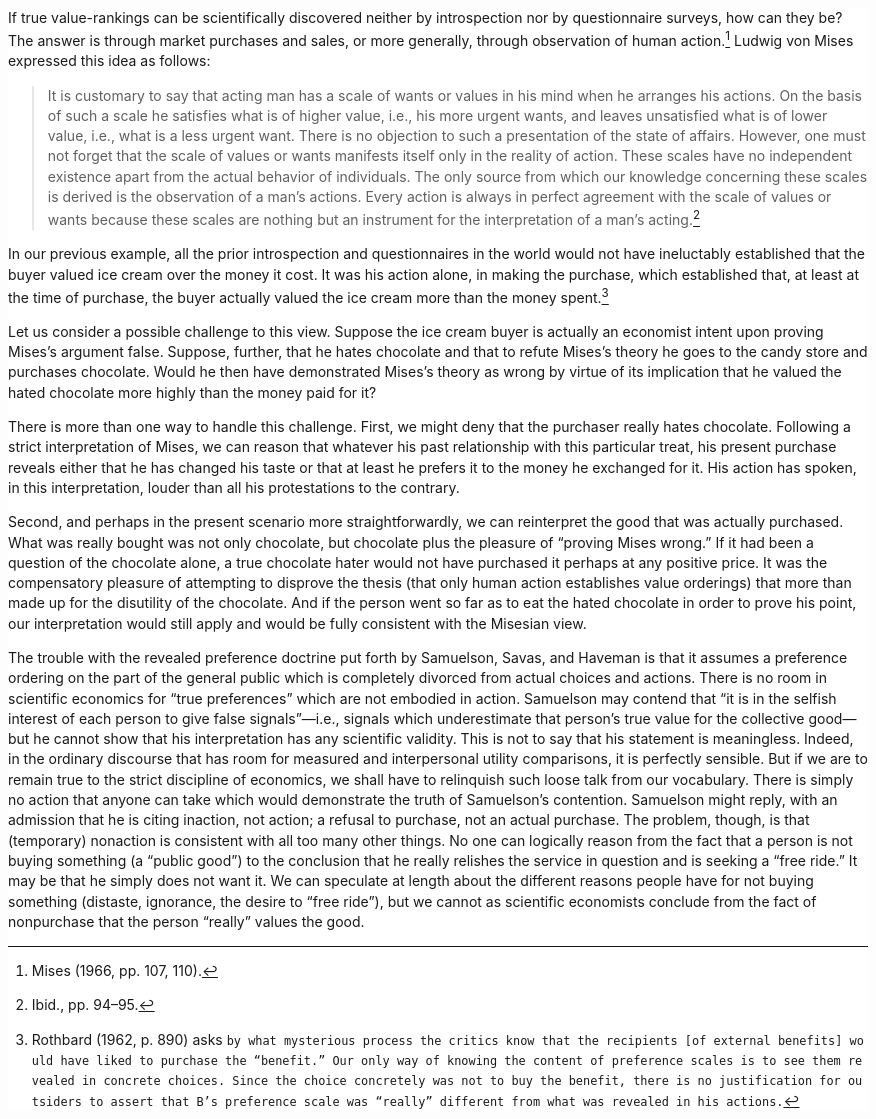 If true value-rankings can be scientifically discovered neither by introspection nor by questionnaire surveys, how can they be? The answer is through market purchases and sales, or more generally, through observation of human action.[^48] Ludwig von Mises expressed this idea as follows:

> It is customary to say that acting man has a scale of wants or values in his mind when he arranges his actions. On the basis of such a scale he satisfies what is of higher value, i.e., his more urgent wants, and leaves unsatisfied what is of lower value, i.e., what is a less urgent want. There is no objection to such a presentation of the state of affairs. However, one must not forget that the scale of values or wants manifests itself only in the reality of action. These scales have no independent existence apart from the actual behavior of individuals. The only source from which our knowledge concerning these scales is derived is the observation of a man’s actions. Every action is always in perfect agreement with the scale of values or wants because these scales are nothing but an instrument for the interpretation of a man’s acting.[^49]

In our previous example, all the prior introspection and questionnaires in the world would not have ineluctably established that the buyer valued ice cream over the money it cost. It was his action alone, in making the purchase, which established that, at least at the time of purchase, the buyer actually valued the ice cream more than the money spent.[^50]

Let us consider a possible challenge to this view. Suppose the ice cream buyer is actually an economist intent upon proving Mises’s argument false. Suppose, further, that he hates chocolate and that to refute Mises’s theory he goes to the candy store and purchases chocolate. Would he then have demonstrated Mises’s theory as wrong by virtue of its implication that he valued the hated chocolate more highly than the money paid for it?

There is more than one way to handle this challenge. First, we might deny that the purchaser really hates chocolate. Following a strict interpretation of Mises, we can reason that whatever his past relationship with this particular treat, his present purchase reveals either that he has changed his taste or that at least he prefers it to the money he exchanged for it. His action has spoken, in this interpretation, louder than all his protestations to the contrary.

Second, and perhaps in the present scenario more straightforwardly, we can reinterpret the good that was actually purchased. What was really bought was not only chocolate, but chocolate plus the pleasure of “proving Mises wrong.” If it had been a question of the chocolate alone, a true chocolate hater would not have purchased it perhaps at any positive price. It was the compensatory pleasure of attempting to disprove the thesis (that only human action establishes value orderings) that more than made up for the disutility of the chocolate. And if the person went so far as to eat the hated chocolate in order to prove his point, our interpretation would still apply and would be fully consistent with the Misesian view.

The trouble with the revealed preference doctrine put forth by Samuelson, Savas, and Haveman is that it assumes a preference ordering on the part of the general public which is completely divorced from actual choices and actions. There is no room in scientific economics for “true preferences” which are not embodied in action. Samuelson may contend that “it is in the selfish interest of each person to give false signals”—i.e., signals which underestimate that person’s true value for the collective good—but he cannot show that his interpretation has any scientific validity. This is not to say that his statement is meaningless. Indeed, in the ordinary discourse that has room for measured and interpersonal utility comparisons, it is perfectly sensible. But if we are to remain true to the strict discipline of economics, we shall have to relinquish such loose talk from our vocabulary. There is simply no action that anyone can take which would demonstrate the truth of Samuelson’s contention. Samuelson might reply, with an admission that he is citing inaction, not action; a refusal to purchase, not an actual purchase. The problem, though, is that (temporary) nonaction is consistent with all too many other things. No one can logically reason from the fact that a person is not buying something (a “public good”) to the conclusion that he really relishes the service in question and is seeking a “free ride.” It may be that he simply does not want it. We can speculate at length about the different reasons people have for not buying something (distaste, ignorance, the desire to “free ride”), but we cannot as scientific economists conclude from the fact of nonpurchase that the person “really” values the good.


[^1]: Externalities are usually separated into external economies (positive externalities) and external diseconomies (negative externalities). Although considered by most economists as virtually the same (i.e., as merely opposite sides of the same coin), in our view positive and negative externalities are conceptually different and in need of separate treatment. See Rothbard (1990, pp. 55–99).
[^2]: Haveman (1970, p. 25), Bish and Warren (1972, pp. 97–122) define public goods in terms of excludability: “Public or collective goods in economic terminology are ‘nonpackageable;’ that is, in principle, no one can be excluded from consuming them.”
[^3]: Bonavia (1954, pp. 48–49). Consider also this statement: “Transportation almost always involves rather strong... externalities of one sort or another, so that unsubsidized private operation involves necessarily higher prices, in order to break even, than would be conducive to the most efficient utilization of the facilities” (private correspondence, September 6, 1977, from William Vickrey to the present author).
[^4]: See Rothbard (1962, p. 883). Also Block (1975).
[^5]: Whenever government competes in the market, it has a chilling effect on private investment in that area, for the government can underwrite its losses out of tax proceeds, and a market enterprise cannot. In this paper we assume the plausibility of a private market in road building. For further explication, see Block (1979, pp. 209–38).
[^6]: Jackman (1916, p. 261).
[^7]: Cited in Wooldridge (1970, p. 129).
[^8]: Roth (1967, pp. 20–21).
[^9]: Roth unfortunately contradicts himself several pages later. Even though he is unwilling to accept the implication that government becomes involved in the production of all “intermediate goods and services,” he states: “As roads benefit nonmotorists by providing facilities for pedestrians and cyclists, and access to properties of different kinds, there is a logical case for charging nonmotorists for the use of the roads” (p. 43). There would be no problem for Roth if the nonmotorist he advocated as liable for tolls were limited to cyclists and pedestrians. Although they are certainly nonmotorists, it is no less sure that these two groups do use the roads. This interpretation will not do, however, for Roth raises this point specifically in order to justify property taxes as a source of road funding. But property taxes are paid by landowners, who are not to be confused with motorists, pedestrians, or cyclists (although there is obviously an overlap). In basing road charges on property ownership, Roth is using the very externality argument which he had earlier seemed to reject.
[^10]: Peterson (1950, p. 196). See also Mohring (1965). Mohring states that “the aesthetic, humanitarian, and other ‘nonmarket benefit’ arguments that are often used to justify subsidies to such areas as education, research, and the arts seem to apply little to transportation” (pp. 231–32).
[^11]: Baumol (1963, p. 8).
[^12]: For the same logical error, although presented with a slight variation of emphasis, see Smerk (1965a), where he states: `External economies abound from the provision of transport. In other words, there are many gains and costs which are not realized in pecuniary terms by the enterprise in question, since by its very nature transport confers substantial benefits upon nonusers. Assuming operation of public transport to reflect the general interests of the public, transport output therefore seems most justifiably geared to a point of equality between social costs and benefits rather than strict and sole adherence to the forces of the market as expressed in purely pecuniary terms. (p. 63)` Assuming, however, operation of merry-go-rounds to reflect the general interests of the public, and assuming also, as is the case, that these mechanisms, too, are replete with external benefits, does it follow that merry-go-round output therefore seems most justifiably geared to public rather than private enterprise? If so, then it would seem that there is nothing that cannot be claimed for government operation.
[^13]: It would be consistent, although nonsensical, to accept the externality argument in favor of government road monopoly—and nationalization of all other industries wherein externalities obtain—as well. For opposing positions, however, the reader might consult Hayek’s The Road to Serfdom and Collectivist Economic Planning, and three books by Ludwig von Mises, Bureaucracy, Planning for Freedom, and Human Action.
[^14]: Roth (1967, p. 34). Haveman (1970, p. 34) writes the following: `When the next semi-truck pulls onto the freeway with the effect of delaying your arrival and that of all other freeway motorists, you and your fellow drivers are the objects of a spill-over cost. It is characteristic that... the person harmed bears identifiable “costs” for which he is not compensated. Moreover... this person would be willing to pay something to avoid bearing the spill-over cost.`
[^15]: Walters (1968, p. 11).
[^16]: If the government charged a price for highway use, such a user fee might deter congestion and lead motorists, in effect, to take account of the congestion costs they impose on others. For an analysis of why a privately owned road system is preferable even to a government pricing mechanism, see Block (1979).
[^17]: Winch (1963, p. 130), for example, calls for “taxes aimed to recoup from property owners the costs of the road attributable to the traffic which has conferred benefits on that property.”
[^18]: He may not be able or even willing to purchase all of the land that may conceivably be benefited from his construction, but this will not affect the viability of private roads any more than will the advent of helicopters, able to see over even the highest of fences, win the possibility of a private market in outdoor movies.
[^19]: Cooper (1971, p. 23).
[^20]: Brownlee and Heller (1956, p. 236).
[^21]: Ross, ibid., p. 257.
[^22]: To most males, that is. In the eyes of competitive women, homosexuals, perhaps, and strict, fundamentalist clergymen, presumably, she is anything but. (We deal on page 177 with the question of one man’s meat being another’s poison.)
[^23]: Even such an externality can be internalized by the ever watchful and vigilant marketplace. For an account of how this is accomplished by the management of Maxwell’s Plum restaurant, in New York City, see New York magazine. March 1978, and for a similar account involving Sardi’s restaurant, see United magazine, November 1982.
[^24]: Smerk (1965a, p. 230) writes: “As the general public benefits from an increased supply of transport of all types, tax receipts from the general public may with justice be used to make up losses.”
[^25]: Or do anything else, whatsoever, that could theoretically be interpreted as being of benefit to the free rider. Remember, it has not been proven that the free rider must admit to being a beneficiary. Smerk and other writers have been willing merely to assume that the general public benefits from an increased supply of transport.
[^26]: Rothbard (1962, pp. 888–89).
[^27]: Haritos (1974, p. 54).
[^28]: Samuelson (1955, p. 350).
[^29]: Ibid.
[^30]: On this point, see Enke (1955, pp. 131–33), Margolis (1955, pp. 247–49), and Tiebout (1956, p. 417).
[^31]: Rothbard (1962, p. 884).
[^32]: Ibid., p. 885.
[^33]: This is not meant as an exhaustive brief for a free market in defense services. Such treatment would take us far beyond the scope of this paper, but the interested reader can consult Rothbard (1978, chaps. 11, 13; 1970, chap. 1), as well as Wooldridge (1970, chap. 6).
[^34]: Bish and Warren (1972, p. 100).
[^35]: For examples of excludability of road users, see Haritos (1974, pp. 55–56).
[^36]: Tiebout (1956, p. 417).
[^37]: Samuelson (1954, pp. 388–89).
[^38]: Savas (1974, p. 483).
[^39]: Haveman (1970, pp. 42–43).
[^40]: Samuelson (1955, p. 351).
[^41]: Ibid., p. 352.
[^42]: Rothbard (1962, pp. 15–16). See also Krutilla (1963, p. 227), and Renshaw (1962, p. 374). Winch (1963, p. 38) writes that “unless we make some assumption about interpersonal comparisons of utility, economics can offer no help in problems of policy such as that of highway planning.”
[^43]: Mohring (1965, p. 231).
[^44]: Mohring and Harwitz (1962, p. 7).
[^45]: Smerk (1965a, p. 236).
[^46]: Ibid., p. 241.
[^47]: See Leoni and Frola (1977, pp. 101–10), Mises (1966, pp. 107–15, 350–52), and Rothbard (1962, pp. 277–80).
[^48]: Mises (1966, pp. 107, 110).
[^49]: Ibid., pp. 94–95.
[^50]: Rothbard (1962, p. 890) asks `by what mysterious process the critics know that the recipients [of external benefits] would have liked to purchase the “benefit.” Our only way of knowing the content of preference scales is to see them revealed in concrete choices. Since the choice concretely was not to buy the benefit, there is no justification for outsiders to assert that B’s preference scale was “really” different from what was revealed in his actions.`
[^51]: Netzer (1952, p. 109).
[^52]: Rothbard (1962, p. 643).
[^53]: Samuelson (1955, pp. 350–51). Neither will Tiebout’s attempted reformulation do: “A definitive alternative to Samuelson’s might be simply that a public good is one which should be produced, but for which there is no feasible method of charging the consumers” (p. 417). We can ask Tiebout (and Samuelson, too) how we can know that consumers really value a good for which they have no way of registering a demand. If there is no feasible method of charging a consumer, then he can never make his desires known.
[^54]: This is not the time to expound on the general difficulties of indifference curve analysis. It is worth noting, however, that it is impossible to reveal indifference through the usual market procedures of buying or selling. Thus, an economics based on the view that preference orderings are seen only in human action must entirely reject indifference curve analysis. For a full exposition of this point, and a general discreditation of indifference as an economic category, see Rothbard (1962, pp. 265–67), and Block (1980, pp. 422–37).
[^55]: Olson (1965, p. 2).
[^56]: Ibid., p. 6.
[^57]: Ibid., p. 11.
[^58]: Ibid., p. 94.
[^59]: Ibid., p. 14.
[^60]: U.S. Bureau of the Census (1976).
[^61]: For an excellent exegesis of the importance of the entrepreneur, see Kirzner (1973).
[^62]: Jackman (1916, p. 233).
[^63]: Ibid., pp. 233–34.
[^64]: Tripp (1950, p. 43). According to Sidney and Beatrice Webb (1922, pp. 155–59), toll roads, or turnpikes, were in operation as early as 1662 and 1670 but did not achieve a modest frequency until 1691. The earliest historical example on record, however, seems to be much earlier: “Authority seems to have been given in 1267 to levy a toll in Gloucestershire Manor” (ibid., p. 157).
[^65]: Peterson (1950, pp. 192–93).
[^66]: Jackman (1916, p. 234). The two reports he cites are “Report from the Committee of the House of Commons to Consider Acts Regarding Turnpikes, Roads, and Highways, 1821” and “Report of the Royal Commission on the State of the Roads, 1840.” Webb and Webb (1922, p. 152) give rough support to these estimates in stating that 23,000 miles of roads were administered by the Turnpike Trusts in 1835. They add the fact that, in the same year, 1,100 Turnpike Companies collectively levied an annual revenue of more than 1.5 million sterling and had a debt of £7 million.
[^67]: Jackman (1916, p. 234).
[^68]: Brit. Mus., T. 1157 (4), “Highways Improved,” p. 2, quoted in ibid.
[^69]: Scholefield and Cockburn (1932, p. 467), quoted in Tripp (1950, p. 43).
[^70]: See also Bonavia (1954, p. 53), concerning the Italian experience with private roads, or autostrade.
[^71]: Wooldridge (1970, pp. 129–30).
[^72]: See Lincoln Highway Association (1935).
[^73]: U.S. Bureau of the Census (1976, p. 604).
[^74]: Baumol (1963, p. 14).
[^75]: Peterson (1950, p. 192).
[^76]:  Savas (1974, p. 483).